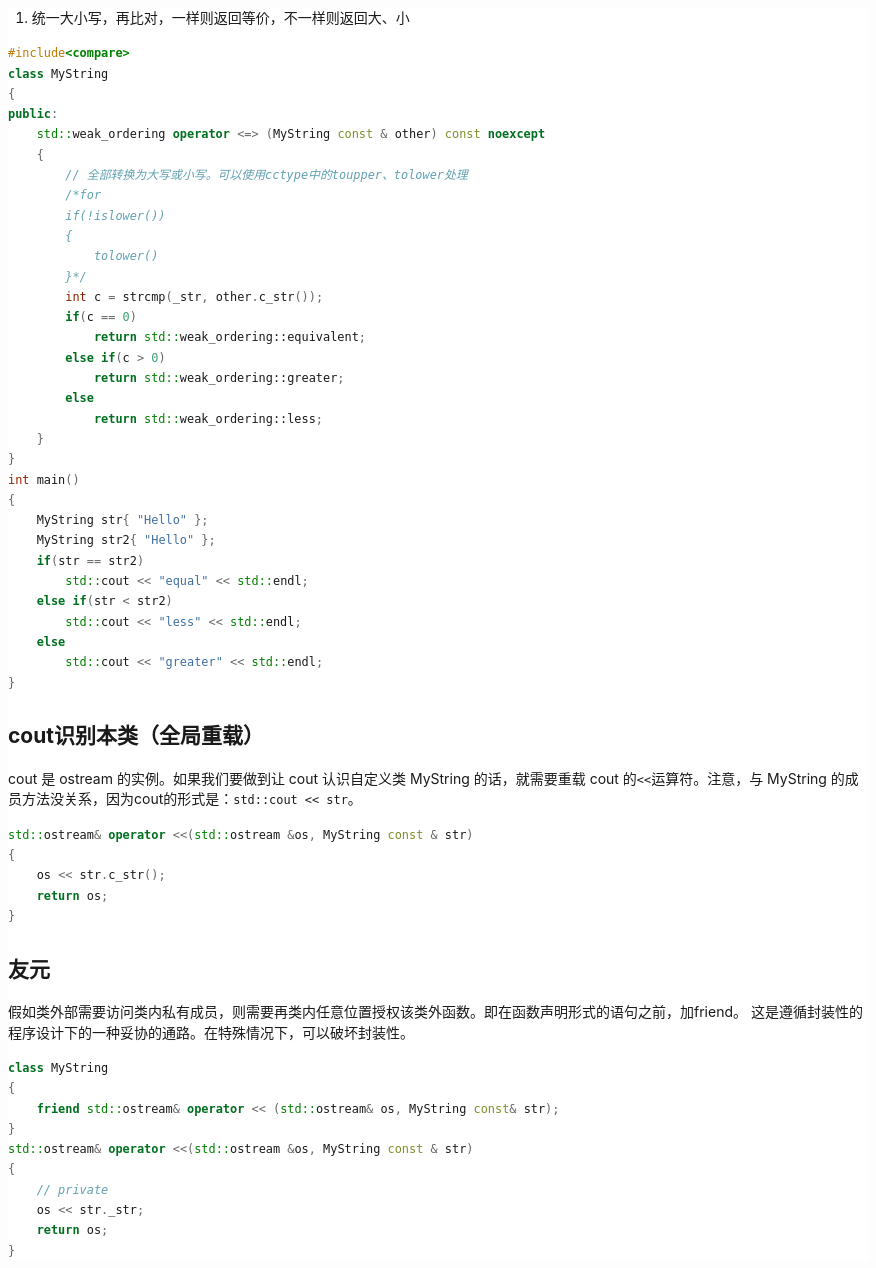 1. 统一大小写，再比对，一样则返回等价，不一样则返回大、小

```cpp
#include<compare>
class MyString
{
public:
    std::weak_ordering operator <=> (MyString const & other) const noexcept
    {
        // 全部转换为大写或小写。可以使用cctype中的toupper、tolower处理
        /*for
        if(!islower())
        {
            tolower()
        }*/
        int c = strcmp(_str, other.c_str());
        if(c == 0)
            return std::weak_ordering::equivalent;
        else if(c > 0)
            return std::weak_ordering::greater;
        else
            return std::weak_ordering::less;
    }
}
int main()
{
    MyString str{ "Hello" };
    MyString str2{ "Hello" };
    if(str == str2)
        std::cout << "equal" << std::endl;
    else if(str < str2)
        std::cout << "less" << std::endl;
    else
        std::cout << "greater" << std::endl;
}
```
## cout识别本类（全局重载）

cout 是 ostream 的实例。如果我们要做到让 cout 认识自定义类 MyString 的话，就需要重载 cout 的`<<`运算符。注意，与 MyString 的成员方法没关系，因为cout的形式是：`std::cout << str`。
```cpp
std::ostream& operator <<(std::ostream &os, MyString const & str)
{
    os << str.c_str();
    return os;
}
```
## 友元

假如类外部需要访问类内私有成员，则需要再类内任意位置授权该类外函数。即在函数声明形式的语句之前，加friend。
这是遵循封装性的程序设计下的一种妥协的通路。在特殊情况下，可以破坏封装性。
```cpp
class MyString
{
    friend std::ostream& operator << (std::ostream& os, MyString const& str);
}
std::ostream& operator <<(std::ostream &os, MyString const & str)
{
    // private
    os << str._str;
    return os;
}
```